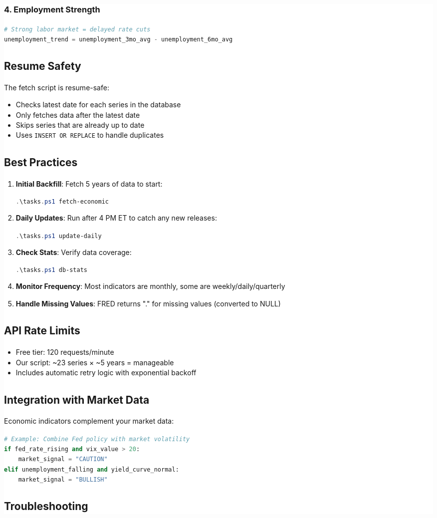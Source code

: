 ### 4. Employment Strength

```python
# Strong labor market = delayed rate cuts
unemployment_trend = unemployment_3mo_avg - unemployment_6mo_avg
```

## Resume Safety

The fetch script is resume-safe:
- Checks latest date for each series in the database
- Only fetches data after the latest date
- Skips series that are already up to date
- Uses `INSERT OR REPLACE` to handle duplicates

## Best Practices

1. **Initial Backfill**: Fetch 5 years of data to start:
   ```powershell
   .\tasks.ps1 fetch-economic
   ```

2. **Daily Updates**: Run after 4 PM ET to catch any new releases:
   ```powershell
   .\tasks.ps1 update-daily
   ```

3. **Check Stats**: Verify data coverage:
   ```powershell
   .\tasks.ps1 db-stats
   ```

4. **Monitor Frequency**: Most indicators are monthly, some are weekly/daily/quarterly

5. **Handle Missing Values**: FRED returns "." for missing values (converted to NULL)

## API Rate Limits

- Free tier: 120 requests/minute
- Our script: ~23 series × ~5 years = manageable
- Includes automatic retry logic with exponential backoff

## Integration with Market Data

Economic indicators complement your market data:

```python
# Example: Combine Fed policy with market volatility
if fed_rate_rising and vix_value > 20:
    market_signal = "CAUTION"
elif unemployment_falling and yield_curve_normal:
    market_signal = "BULLISH"
```

## Troubleshooting
